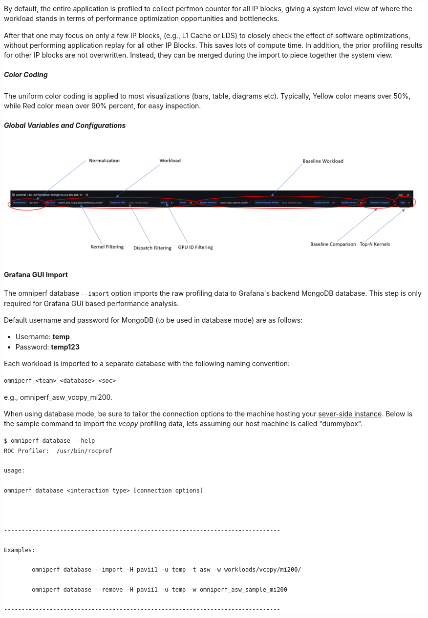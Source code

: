 By default, the entire application is profiled to collect perfmon counter for all IP blocks, giving a system level view of where the workload stands in terms of performance optimization opportunities and bottlenecks. 

After that one may focus on only a few IP blocks, (e.g., L1 Cache or LDS) to closely check the effect of software optimizations, without performing application replay for all other IP Blocks. This saves lots of compute time. In addition, the prior profiling results for other IP blocks are not overwritten. Instead, they can be merged during the import to piece together the system view. 

##### Color Coding
The uniform color coding is applied to most visualizations (bars, table, diagrams etc). Typically, Yellow color means over 50%, while Red color mean over 90% percent, for easy inspection.

##### Global Variables and Configurations

![Grafana GUI Global Variables](images/global_variables.png)

#### Grafana GUI Import
The omniperf database `--import` option imports the raw profiling data to Grafana's backend MongoDB database. This step is only required for Grafana GUI based performance analysis. 

Default username and password for MongoDB (to be used in database mode) are as follows:

 - Username: **temp**
 - Password: **temp123**

Each workload is imported to a separate database with the following naming convention:

    omniperf_<team>_<database>_<soc>

e.g., omniperf_asw_vcopy_mi200.

When using database mode, be sure to tailor the connection options to the machine hosting your [sever-side instance](./installation.md). Below is the sample command to import the *vcopy* profiling data, lets assuming our host machine is called "dummybox".

```shell-session
$ omniperf database --help
ROC Profiler:  /usr/bin/rocprof

usage: 
                                        
omniperf database <interaction type> [connection options]

                                        

-------------------------------------------------------------------------------
                                        
Examples:
                                        
        omniperf database --import -H pavii1 -u temp -t asw -w workloads/vcopy/mi200/
                                        
        omniperf database --remove -H pavii1 -u temp -w omniperf_asw_sample_mi200
                                        
-------------------------------------------------------------------------------

```